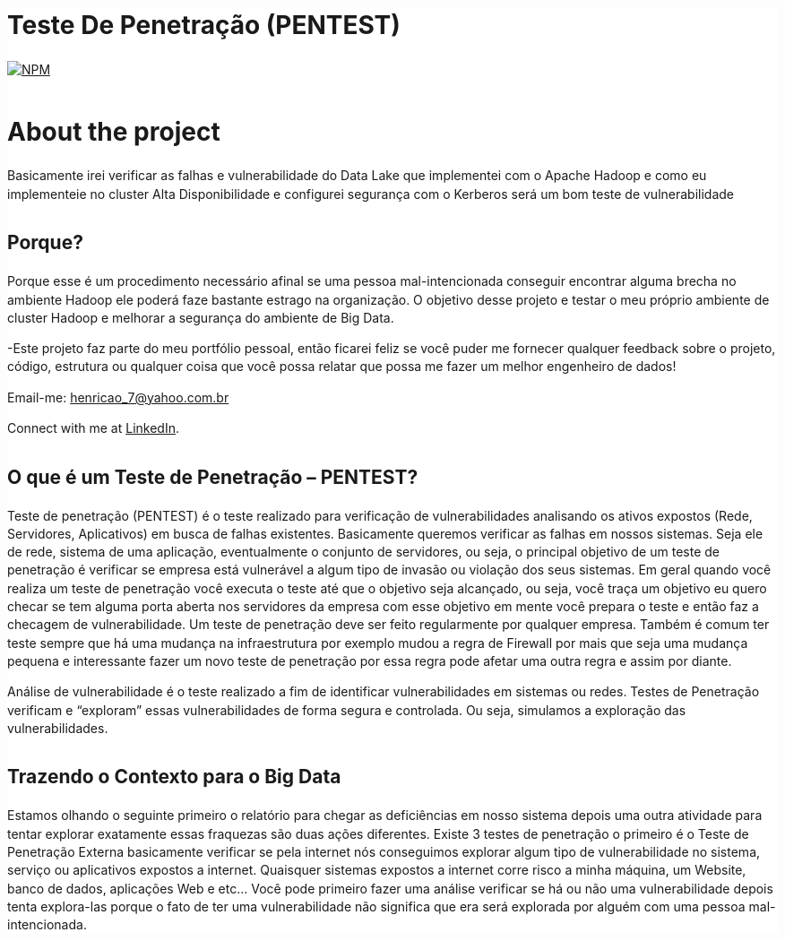 # Teste De Penetração (PENTEST)

[![NPM](https://img.shields.io/npm/l/react)](https://github.com/pand-eX/Teste_Invas-o/blob/main/LICENSE) 

# About the project

Basicamente irei verificar as falhas e vulnerabilidade do Data Lake que implementei com o Apache Hadoop e como eu implementeie no cluster Alta Disponibilidade e configurei segurança com o Kerberos será um bom teste de vulnerabilidade


## Porque? 

Porque esse é um procedimento necessário afinal se uma pessoa mal-intencionada conseguir encontrar alguma brecha no ambiente Hadoop ele poderá faze bastante estrago na organização. O objetivo desse projeto e testar o meu próprio ambiente de cluster Hadoop e melhorar a segurança do ambiente de Big Data.

-Este projeto faz parte do meu portfólio pessoal, então ficarei feliz se você puder me fornecer qualquer feedback sobre o projeto, código, estrutura ou qualquer coisa que você possa relatar que possa me fazer um melhor engenheiro de dados!

Email-me: henricao_7@yahoo.com.br

Connect with me at [LinkedIn](https://www.linkedin.com/in/henrique-castro-484269203//).

## O que é um Teste de Penetração – PENTEST?

Teste de penetração (PENTEST) é o teste realizado para verificação de vulnerabilidades analisando os ativos expostos (Rede, Servidores, Aplicativos) em busca de falhas existentes.
Basicamente queremos verificar as falhas em nossos sistemas. Seja ele de rede, sistema de uma aplicação, eventualmente o conjunto de servidores, ou seja, o principal objetivo de um teste de penetração é verificar se empresa está vulnerável a algum tipo de invasão ou violação dos seus sistemas. Em geral quando você realiza um teste de penetração você executa o teste até que o objetivo seja alcançado, ou seja, você traça um objetivo eu quero checar se tem alguma porta aberta nos servidores da empresa com esse objetivo em mente você prepara o teste e então faz a checagem de vulnerabilidade. Um teste de penetração deve ser feito regularmente por qualquer empresa. Também é comum ter teste sempre que há uma mudança na infraestrutura por exemplo mudou a regra de Firewall por mais que seja uma mudança pequena e interessante fazer um novo teste de penetração por essa regra pode afetar uma outra regra e assim por diante.

Análise de vulnerabilidade é o teste realizado a fim de identificar vulnerabilidades em sistemas ou redes.
Testes de Penetração verificam e “exploram” essas vulnerabilidades de forma segura e controlada. Ou seja, simulamos a exploração das vulnerabilidades.

## Trazendo o Contexto para o Big Data
Estamos olhando o seguinte primeiro o relatório para chegar as deficiências em nosso sistema depois uma outra atividade para tentar explorar exatamente essas fraquezas são duas ações diferentes.
Existe 3 testes de penetração o primeiro é o Teste de Penetração Externa basicamente verificar se pela internet nós conseguimos explorar algum tipo de vulnerabilidade no sistema, serviço ou aplicativos expostos a internet. Quaisquer sistemas expostos a internet corre risco a minha máquina, um Website, banco de dados, aplicações Web e etc... Você pode primeiro fazer uma análise verificar se há ou não uma vulnerabilidade depois tenta explora-las porque o fato de ter uma vulnerabilidade não significa que era será explorada por alguém com uma pessoa mal-intencionada.